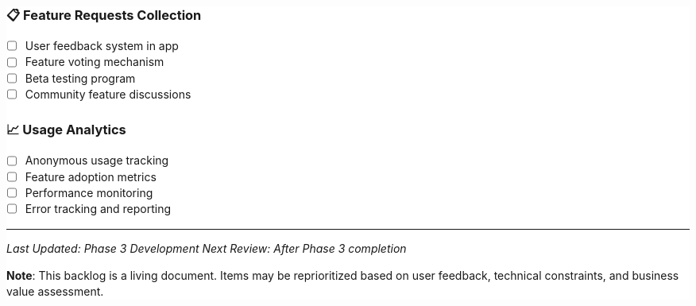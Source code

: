 ### 📋 **Feature Requests Collection**
- [ ] User feedback system in app
- [ ] Feature voting mechanism
- [ ] Beta testing program
- [ ] Community feature discussions

### 📈 **Usage Analytics**
- [ ] Anonymous usage tracking
- [ ] Feature adoption metrics
- [ ] Performance monitoring
- [ ] Error tracking and reporting

---

*Last Updated: Phase 3 Development*
*Next Review: After Phase 3 completion*

**Note**: This backlog is a living document. Items may be reprioritized based on user feedback, technical constraints, and business value assessment. 
